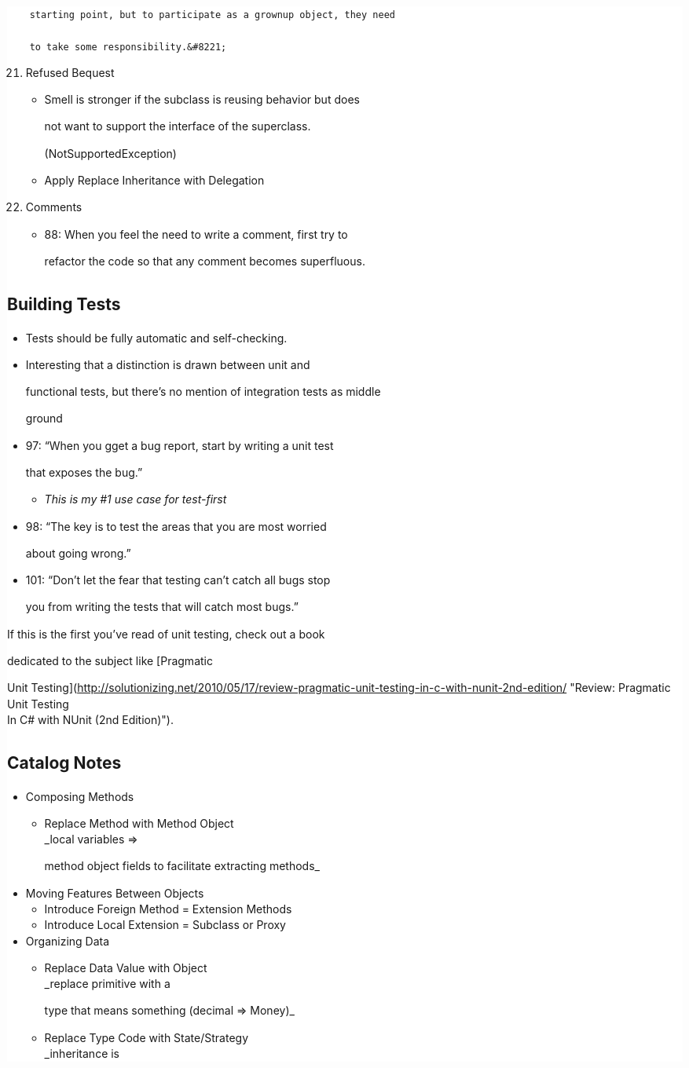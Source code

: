         starting point, but to participate as a grownup object, they need
  
        to take some responsibility.&#8221;
 21. Refused Bequest 
      * Smell is stronger if the subclass is reusing behavior but does
   
        not want to support the interface of the superclass.
  
        (NotSupportedException)
      * Apply Replace Inheritance with Delegation
 22. Comments 
      * 88: When you feel the need to write a comment, first try to
  
        refactor the code so that any comment becomes superfluous.

## Building Tests

  * Tests should be fully automatic and self-checking.
  * Interesting that a distinction is drawn between unit and
  
    functional tests, but there&#8217;s no mention of integration tests as middle
  
    ground
  * 97: &#8220;When you gget a bug report, start by writing a unit test
  
    that exposes the bug.&#8221;</p> 
      * _This is my #1 use case for test-first_
  * 98: &#8220;The key is to test the areas that you are most worried
  
    about going wrong.&#8221;
  * 101: &#8220;Don&#8217;t let the fear that testing can&#8217;t catch all bugs stop
   
    you from writing the tests that will catch most bugs.&#8221;

If this is the first you&#8217;ve read of unit testing, check out a book
  
dedicated to the subject like [Pragmatic
    
Unit Testing](http://solutionizing.net/2010/05/17/review-pragmatic-unit-testing-in-c-with-nunit-2nd-edition/ "Review: Pragmatic Unit Testing  
In C# with NUnit (2nd Edition)").

## Catalog Notes

  * Composing Methods 
      * Replace Method with Method Object  
        _local variables =>
  
        method object fields to facilitate extracting methods_
  * Moving Features Between Objects 
      * Introduce Foreign Method = Extension Methods
      * Introduce Local Extension = Subclass or Proxy
  * Organizing Data 
      * Replace Data Value with Object  
         _replace primitive with a
   
        type that means something (decimal => Money)_
      * Replace Type Code with State/Strategy  
        _inheritance is
  